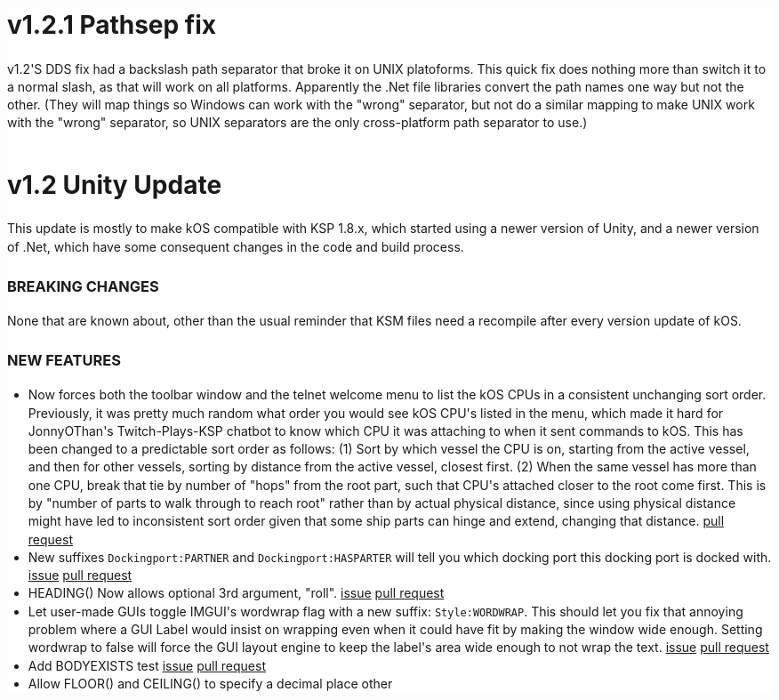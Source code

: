 
# v1.2.1 Pathsep fix

v1.2'S DDS fix had a backslash path separator that broke it on UNIX
platoforms.  This quick fix does nothing more than switch it to a
normal slash, as that will work on all platforms.  Apparently the .Net
file libraries convert the path names one way but not the other.
(They will map things so Windows can work with the "wrong" separator,
but not do a similar mapping to make UNIX work with the "wrong"
separator, so UNIX separators are the only cross-platform path
separator to use.)


# v1.2 Unity Update

This update is mostly to make kOS compatible with KSP 1.8.x, which
started using a newer version of Unity, and a newer version of .Net,
which have some consequent changes in the code and build process.

### BREAKING CHANGES

None that are known about, other than the usual reminder that
KSM files need a recompile after every version update of kOS.

### NEW FEATURES

* Now forces both the toolbar window and the telnet welcome menu
  to list the kOS CPUs in a consistent unchanging sort order.
  Previously, it was pretty much random what order you would
  see kOS CPU's listed in the menu, which made it hard for
  JonnyOThan's Twitch-Plays-KSP chatbot to know which CPU it
  was attaching to when it sent commands to kOS.  This has been
  changed to a predictable sort order as follows: (1) Sort by
  which vessel the CPU is on, starting from the active vessel,
  and then for other vessels, sorting by distance from the active
  vessel, closest first. (2) When the same vessel has more than
  one CPU, break that tie by number of "hops" from the root part,
  such that CPU's attached closer to the root come first.  This
  is by "number of parts to walk through to reach root" rather
  than by actual physical distance, since using physical distance
  might have led to inconsistent sort order given that some ship
  parts can hinge and extend, changing that distance.
  [pull request](https://github.com/KSP-KOS/KOS/pull/2601)
* New suffixes ``Dockingport:PARTNER`` and ``Dockingport:HASPARTER``
  will tell you which docking port this docking port is docked with.
  [issue](https://github.com/KSP-KOS/KOS/issues/2613)
  [pull request](https://github.com/KSP-KOS/KOS/pull/2629)
* HEADING() Now allows optional 3rd argument, "roll".
  [issue](https://github.com/KSP-KOS/KOS/issues/2609)
  [pull request](https://github.com/KSP-KOS/KOS/pull/2629)
* Let user-made GUIs toggle IMGUI's wordwrap flag with a 
  new suffix: ``Style:WORDWRAP``.  This should let you fix
  that annoying problem where a GUI Label would insist on
  wrapping even when it could have fit by making the window
  wide enough.  Setting wordwrap to false will force the
  GUI layout engine to keep the label's area wide enough
  to not wrap the text.
  [issue](https://github.com/KSP-KOS/KOS/issues/2599)
  [pull request](https://github.com/KSP-KOS/KOS/pull/2629)
* Add BODYEXISTS test
  [issue](https://github.com/KSP-KOS/KOS/issues/2587)
  [pull request](https://github.com/KSP-KOS/KOS/pull/2629)
* Allow FLOOR() and CEILING() to specify a decimal place other